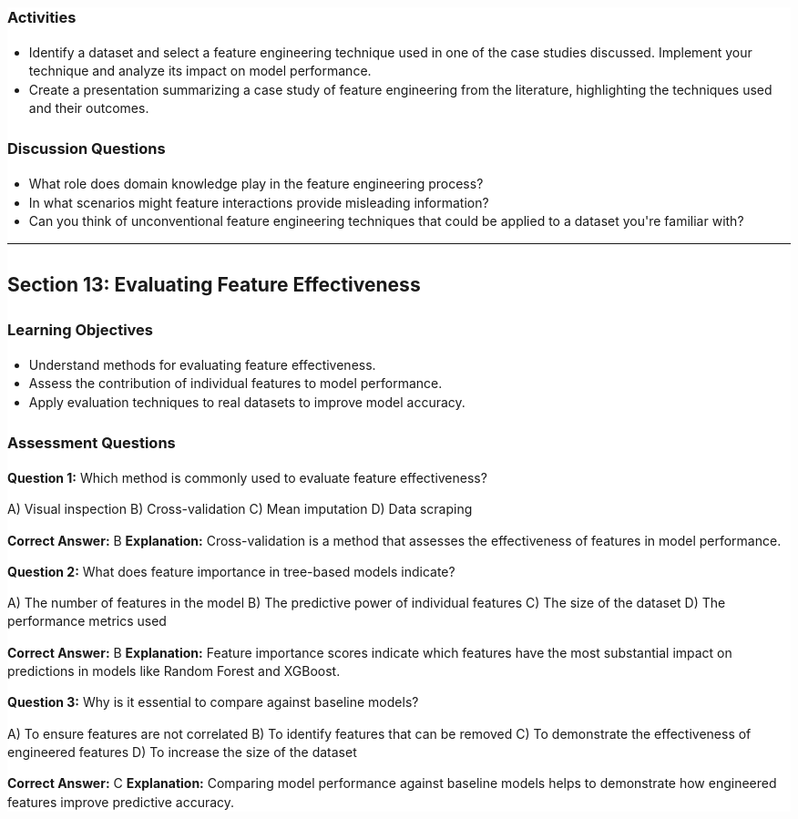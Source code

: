 ### Activities
- Identify a dataset and select a feature engineering technique used in one of the case studies discussed. Implement your technique and analyze its impact on model performance.
- Create a presentation summarizing a case study of feature engineering from the literature, highlighting the techniques used and their outcomes.

### Discussion Questions
- What role does domain knowledge play in the feature engineering process?
- In what scenarios might feature interactions provide misleading information?
- Can you think of unconventional feature engineering techniques that could be applied to a dataset you're familiar with?

---

## Section 13: Evaluating Feature Effectiveness

### Learning Objectives
- Understand methods for evaluating feature effectiveness.
- Assess the contribution of individual features to model performance.
- Apply evaluation techniques to real datasets to improve model accuracy.

### Assessment Questions

**Question 1:** Which method is commonly used to evaluate feature effectiveness?

  A) Visual inspection
  B) Cross-validation
  C) Mean imputation
  D) Data scraping

**Correct Answer:** B
**Explanation:** Cross-validation is a method that assesses the effectiveness of features in model performance.

**Question 2:** What does feature importance in tree-based models indicate?

  A) The number of features in the model
  B) The predictive power of individual features
  C) The size of the dataset
  D) The performance metrics used

**Correct Answer:** B
**Explanation:** Feature importance scores indicate which features have the most substantial impact on predictions in models like Random Forest and XGBoost.

**Question 3:** Why is it essential to compare against baseline models?

  A) To ensure features are not correlated
  B) To identify features that can be removed
  C) To demonstrate the effectiveness of engineered features
  D) To increase the size of the dataset

**Correct Answer:** C
**Explanation:** Comparing model performance against baseline models helps to demonstrate how engineered features improve predictive accuracy.
